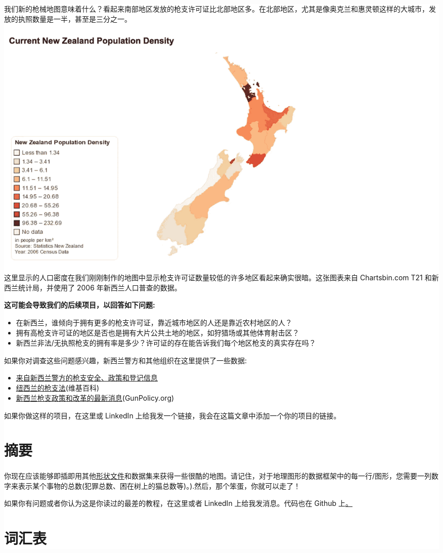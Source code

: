 我们新的枪械地图意味着什么？看起来南部地区发放的枪支许可证比北部地区多。在北部地区，尤其是像奥克兰和惠灵顿这样的大城市，发放的执照数量是一半，甚至是三分之一。

![](img/0e6b730154ce7a22e7a2c8454398e2ff.png)

这里显示的人口密度在我们刚刚制作的地图中显示枪支许可证数量较低的许多地区看起来确实很暗。这张图表来自 Chartsbin.com T21 和新西兰统计局，并使用了 2006 年新西兰人口普查的数据。

**这可能会导致我们的后续项目，以回答如下问题:**

*   在新西兰，谁倾向于拥有更多的枪支许可证，靠近城市地区的人还是靠近农村地区的人？
*   拥有高枪支许可证的地区是否也是拥有大片公共土地的地区，如狩猎场或其他体育射击区？
*   新西兰非法/无执照枪支的拥有率是多少？许可证的存在能告诉我们每个地区枪支的真实存在吗？

如果你对调查这些问题感兴趣，新西兰警方和其他组织在这里提供了一些数据:

*   [来自新西兰警方的枪支安全、政策和登记信息](https://www.police.govt.nz/advice-services/firearms-and-safety)
*   [纽西兰的枪支法](https://en.wikipedia.org/wiki/Gun_law_in_New_Zealand)(维基百科)
*   [新西兰枪支政策和改革的最新消息](https://www.gunpolicy.org/firearms/topic/firearms_in_new_zealand)(GunPolicy.org)

如果你做这样的项目，在这里或 LinkedIn 上给我发一个链接，我会在这篇文章中添加一个你的项目的链接。

# 摘要

你现在应该能够即插即用其他[形状文件](https://en.wikipedia.org/wiki/Shapefile)和数据集来获得一些很酷的地图。请记住，对于地理图形的数据框架中的每一行/图形，您需要一列数字来表示某个事物的总数(犯罪总数、困在树上的猫总数等)。).然后，那个笨蛋，你就可以走了！

如果你有问题或者你认为这是你读过的最差的教程，在这里或者 LinkedIn 上给我发消息。代码也在 Github 上[。](https://github.com/aero-man/choropleth-map-tutorial/blob/master/main.py)

# 词汇表
